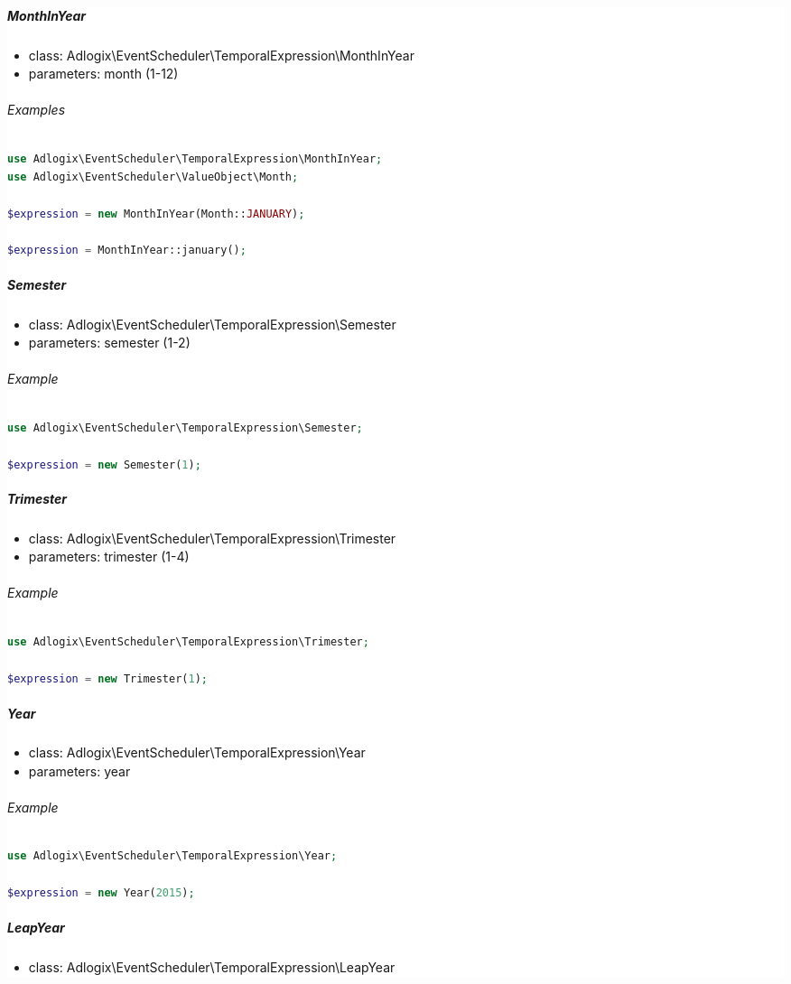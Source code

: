 ##### MonthInYear

- class: Adlogix\EventScheduler\TemporalExpression\MonthInYear
- parameters: month (1-12)

###### Examples

```php
use Adlogix\EventScheduler\TemporalExpression\MonthInYear;
use Adlogix\EventScheduler\ValueObject\Month;

$expression = new MonthInYear(Month::JANUARY);

$expression = MonthInYear::january();
```

##### Semester

- class: Adlogix\EventScheduler\TemporalExpression\Semester
- parameters: semester (1-2)

###### Example

```php
use Adlogix\EventScheduler\TemporalExpression\Semester;

$expression = new Semester(1);
```

##### Trimester

- class: Adlogix\EventScheduler\TemporalExpression\Trimester
- parameters: trimester (1-4)

###### Example

```php
use Adlogix\EventScheduler\TemporalExpression\Trimester;

$expression = new Trimester(1);
```

##### Year

- class: Adlogix\EventScheduler\TemporalExpression\Year
- parameters: year

###### Example

```php
use Adlogix\EventScheduler\TemporalExpression\Year;

$expression = new Year(2015);
```

##### LeapYear

- class: Adlogix\EventScheduler\TemporalExpression\LeapYear
